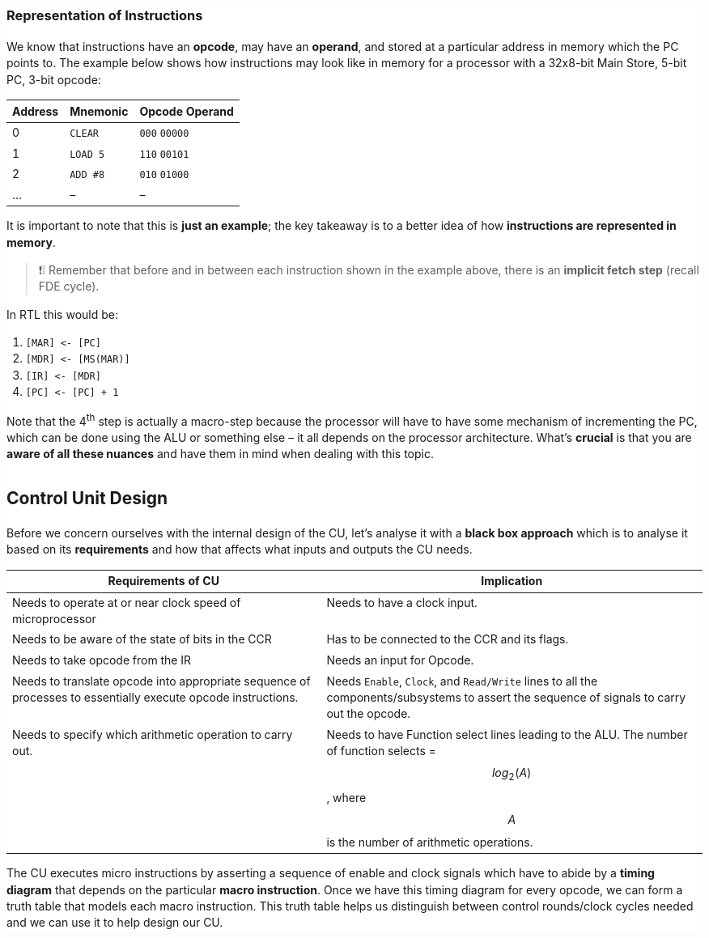 ### Representation of Instructions

We know that instructions have an **opcode**, may have an **operand**, and stored at a particular address in memory which the PC points to. The example below shows how instructions may look like in memory for a processor with a 32x8-bit Main Store, 5-bit PC, 3-bit opcode:

| Address | Mnemonic | Opcode Operand |
| ------- | -------- | -------------- |
| 0       | `CLEAR`  | `000` `00000`  |
| 1       | `LOAD 5` | `110` `00101`  |
| 2       | `ADD #8` | `010` `01000`  |
| …       | –        | –              |

It is important to note that this is **just an example**; the key takeaway is to a better idea of how **instructions are represented in memory**. 

> ❗❕ Remember that before and in between each instruction shown in the example above, there is an **implicit fetch step** (recall FDE cycle). 

In RTL this would be:

1. `[MAR] <- [PC]`
2. `[MDR] <- [MS(MAR)]`
3. `[IR] <- [MDR]` 
4. `[PC] <- [PC] + 1`

Note that the 4<sup>th</sup> step is actually a macro-step because the processor will have to have some mechanism of incrementing the PC, which can be done using the ALU or something else – it all depends on the processor architecture. What’s **crucial** is that you are **aware of all these nuances** and have them in mind when dealing with this topic.

## Control Unit Design

Before we concern ourselves with the internal design of the CU, let’s analyse it with a **black box approach** which is to analyse it based on its **requirements** and how that affects what inputs and outputs the CU needs.

| Requirements of CU                                           | Implication                                                  |
| ------------------------------------------------------------ | ------------------------------------------------------------ |
| Needs to operate at or near clock speed of microprocessor    | Needs to have a clock input.                                 |
| Needs to be aware of the state of bits in the CCR            | Has to be connected to the CCR and its flags.                |
| Needs to take opcode from the IR                             | Needs an input for Opcode.                                   |
| Needs to translate opcode into appropriate sequence of processes to essentially execute opcode instructions. | Needs `Enable`, `Clock`, and `Read/Write` lines to all the components/subsystems to assert the sequence of signals to carry out the opcode. |
| Needs to specify which arithmetic operation to carry out.    | Needs to have Function select lines leading to the ALU. The number of function selects = $$log_2(A)$$, where $$A$$ is the number of arithmetic operations. |

The CU executes micro instructions by asserting a sequence of enable and clock signals which have to abide by a **timing diagram** that depends on the particular **macro instruction**. Once we have this timing diagram for every opcode, we can form a truth table that models each macro instruction. This truth table helps us distinguish between control rounds/clock cycles needed and we can use it to help design our CU.
